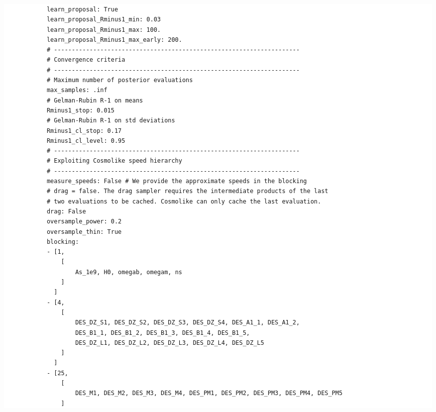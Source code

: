                 learn_proposal: True
                learn_proposal_Rminus1_min: 0.03
                learn_proposal_Rminus1_max: 100.
                learn_proposal_Rminus1_max_early: 200.
                # ---------------------------------------------------------------------
                # Convergence criteria
                # ---------------------------------------------------------------------
                # Maximum number of posterior evaluations
                max_samples: .inf
                # Gelman-Rubin R-1 on means
                Rminus1_stop: 0.015
                # Gelman-Rubin R-1 on std deviations
                Rminus1_cl_stop: 0.17
                Rminus1_cl_level: 0.95
                # ---------------------------------------------------------------------
                # Exploiting Cosmolike speed hierarchy
                # ---------------------------------------------------------------------
                measure_speeds: False # We provide the approximate speeds in the blocking
                # drag = false. The drag sampler requires the intermediate products of the last
                # two evaluations to be cached. Cosmolike can only cache the last evaluation.
                drag: False
                oversample_power: 0.2
                oversample_thin: True
                blocking:
                - [1,
                    [
                        As_1e9, H0, omegab, omegam, ns
                    ]
                  ]
                - [4,
                    [
                        DES_DZ_S1, DES_DZ_S2, DES_DZ_S3, DES_DZ_S4, DES_A1_1, DES_A1_2,
                        DES_B1_1, DES_B1_2, DES_B1_3, DES_B1_4, DES_B1_5,
                        DES_DZ_L1, DES_DZ_L2, DES_DZ_L3, DES_DZ_L4, DES_DZ_L5
                    ]
                  ]
                - [25,
                    [
                        DES_M1, DES_M2, DES_M3, DES_M4, DES_PM1, DES_PM2, DES_PM3, DES_PM4, DES_PM5
                    ]